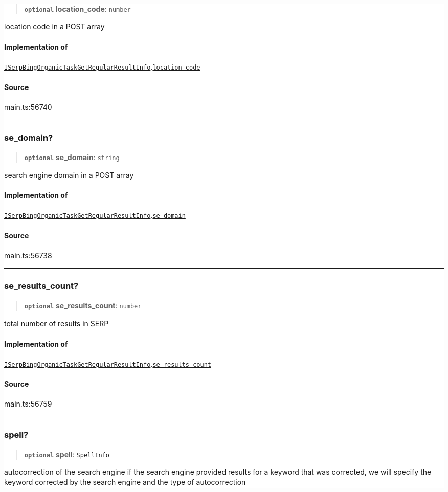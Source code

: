 > **`optional`** **location\_code**: `number`

location code in a POST array

#### Implementation of

[`ISerpBingOrganicTaskGetRegularResultInfo`](../interfaces/ISerpBingOrganicTaskGetRegularResultInfo.md).[`location_code`](../interfaces/ISerpBingOrganicTaskGetRegularResultInfo.md#location_code)

#### Source

main.ts:56740

***

### se\_domain?

> **`optional`** **se\_domain**: `string`

search engine domain in a POST array

#### Implementation of

[`ISerpBingOrganicTaskGetRegularResultInfo`](../interfaces/ISerpBingOrganicTaskGetRegularResultInfo.md).[`se_domain`](../interfaces/ISerpBingOrganicTaskGetRegularResultInfo.md#se_domain)

#### Source

main.ts:56738

***

### se\_results\_count?

> **`optional`** **se\_results\_count**: `number`

total number of results in SERP

#### Implementation of

[`ISerpBingOrganicTaskGetRegularResultInfo`](../interfaces/ISerpBingOrganicTaskGetRegularResultInfo.md).[`se_results_count`](../interfaces/ISerpBingOrganicTaskGetRegularResultInfo.md#se_results_count)

#### Source

main.ts:56759

***

### spell?

> **`optional`** **spell**: [`SpellInfo`](SpellInfo.md)

autocorrection of the search engine
if the search engine provided results for a keyword that was corrected, we will specify the keyword corrected by the search engine and the type of autocorrection
